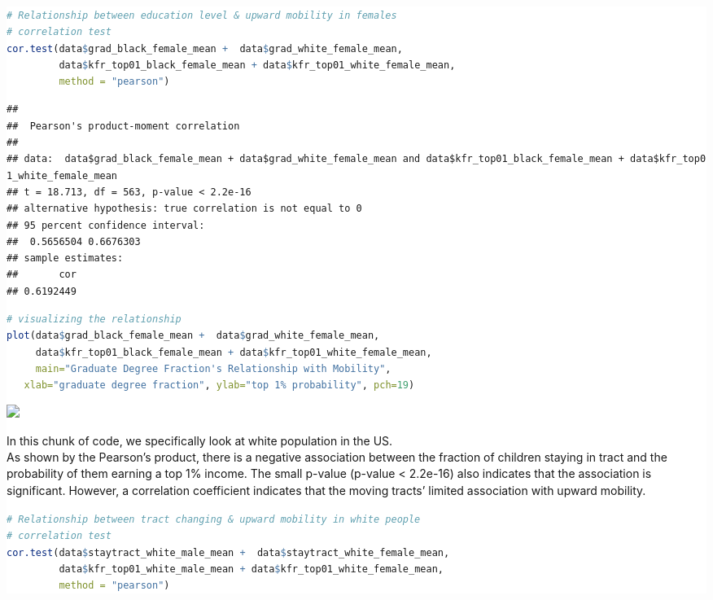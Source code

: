 ``` r
# Relationship between education level & upward mobility in females
# correlation test 
cor.test(data$grad_black_female_mean +  data$grad_white_female_mean, 
         data$kfr_top01_black_female_mean + data$kfr_top01_white_female_mean,
         method = "pearson")
```

    ## 
    ##  Pearson's product-moment correlation
    ## 
    ## data:  data$grad_black_female_mean + data$grad_white_female_mean and data$kfr_top01_black_female_mean + data$kfr_top01_white_female_mean
    ## t = 18.713, df = 563, p-value < 2.2e-16
    ## alternative hypothesis: true correlation is not equal to 0
    ## 95 percent confidence interval:
    ##  0.5656504 0.6676303
    ## sample estimates:
    ##       cor 
    ## 0.6192449

``` r
# visualizing the relationship
plot(data$grad_black_female_mean +  data$grad_white_female_mean, 
     data$kfr_top01_black_female_mean + data$kfr_top01_white_female_mean, 
     main="Graduate Degree Fraction's Relationship with Mobility",
   xlab="graduate degree fraction", ylab="top 1% probability", pch=19)
```

![](lab-1-problem-set_files/figure-gfm/unnamed-chunk-14-1.png)

In this chunk of code, we specifically look at white population in the
US.  
As shown by the Pearson’s product, there is a negative association
between the fraction of children staying in tract and the probability of
them earning a top 1% income. The small p-value (p-value \< 2.2e-16)
also indicates that the association is significant. However, a
correlation coefficient indicates that the moving tracts’ limited
association with upward mobility.

``` r
# Relationship between tract changing & upward mobility in white people
# correlation test 
cor.test(data$staytract_white_male_mean +  data$staytract_white_female_mean, 
         data$kfr_top01_white_male_mean + data$kfr_top01_white_female_mean,
         method = "pearson")
```
